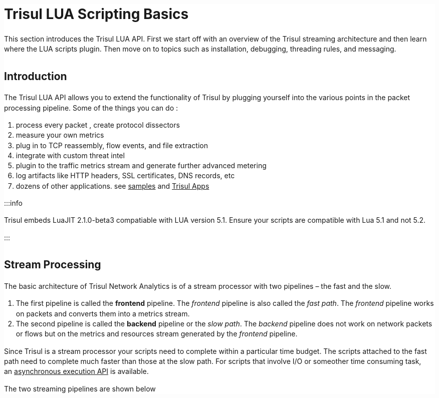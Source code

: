 # Trisul LUA Scripting Basics

This section introduces the Trisul LUA API. First we start off with an overview of the Trisul streaming architecture and then learn where the LUA scripts plugin. Then move on to topics such as installation, debugging, threading rules, and messaging.

## Introduction

The Trisul LUA API allows you to extend the functionality of Trisul by plugging yourself into the various points in the packet processing pipeline. Some of the things you can do :

1. process every packet , create protocol dissectors
2. measure your own metrics
3. plug in to TCP reassembly, flow events, and file extraction
4. integrate with custom threat intel
5. plugin to the traffic metrics stream and generate further advanced metering
6. log artifacts like HTTP headers, SSL certificates, DNS records, etc
7. dozens of other applications. see [samples](https://github.com/trisulnsm/trisul-scripts/tree/master/lua) and [Trisul Apps](https://github.com/trisulnsm/apps)

:::info

Trisul embeds LuaJIT 2.1.0-beta3 compatiable with LUA version 5.1. Ensure your scripts are compatible with Lua 5.1 and not 5.2.

:::

## Stream Processing

The basic architecture of Trisul Network Analytics is of a stream processor with two pipelines – the fast and the slow.

1. The first pipeline is called the **frontend** pipeline. The *frontend* pipeline is also called the *fast path*. The *frontend* pipeline works on packets and converts them into a metrics stream.
2. The second pipeline is called the **backend** pipeline or the *slow path*. The *backend* pipeline does not work on network packets or flows but on the metrics and resources stream generated by the *frontend* pipeline.

Since Trisul is a stream processor your scripts need to complete within a particular time budget. The scripts attached to the fast path need to complete much faster than those at the slow path. For scripts that involve I/O or someother time consuming task, an [asynchronous execution API](/docs/lua/TOP-LEVEL-LUA-OBJECT/async-exec) is available.

The two streaming pipelines are shown below
